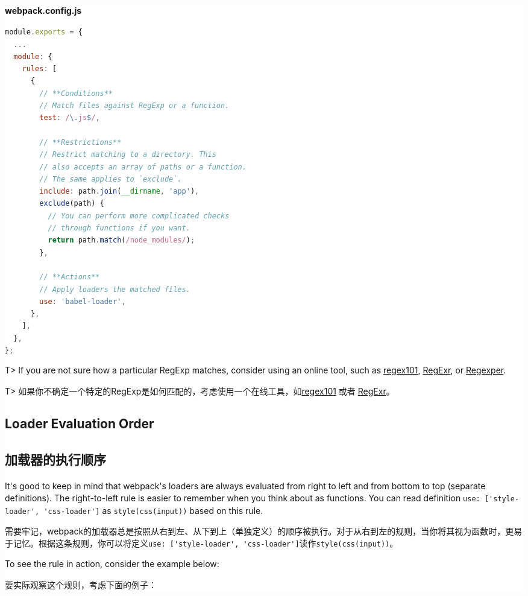 **webpack.config.js**

```javascript
module.exports = {
  ...
  module: {
    rules: [
      {
        // **Conditions**
        // Match files against RegExp or a function.
        test: /\.js$/,

        // **Restrictions**
        // Restrict matching to a directory. This
        // also accepts an array of paths or a function.
        // The same applies to `exclude`.
        include: path.join(__dirname, 'app'),
        exclude(path) {
          // You can perform more complicated checks
          // through functions if you want.
          return path.match(/node_modules/);
        },

        // **Actions**
        // Apply loaders the matched files.
        use: 'babel-loader',
      },
    ],
  },
};
```

T> If you are not sure how a particular RegExp matches, consider using an online tool, such as [regex101](https://regex101.com/), [RegExr](http://regexr.com/), or [Regexper](https://regexper.com).

T> 如果你不确定一个特定的RegExp是如何匹配的，考虑使用一个在线工具，如[regex101](https://regex101.com/) 或者 [RegExr](http://regexr.com/)。

## Loader Evaluation Order
## 加载器的执行顺序

It's good to keep in mind that webpack's loaders are always evaluated from right to left and from bottom to top (separate definitions). The right-to-left rule is easier to remember when you think about as functions. You can read definition `use: ['style-loader', 'css-loader']` as `style(css(input))` based on this rule.

需要牢记，webpack的加载器总是按照从右到左、从下到上（单独定义）的顺序被执行。对于从右到左的规则，当你将其视为函数时，更易于记忆。根据这条规则，你可以将定义`use: ['style-loader', 'css-loader']`读作`style(css(input))`。

To see the rule in action, consider the example below:

要实际观察这个规则，考虑下面的例子：
